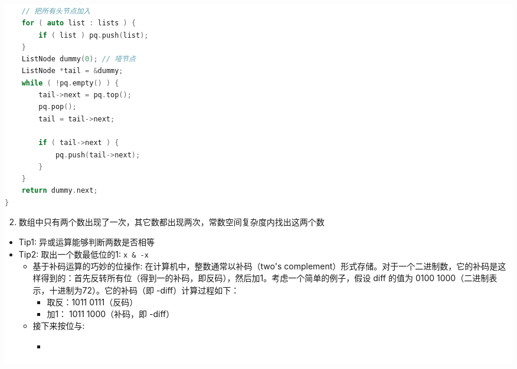 ```cpp
    // 把所有头节点加入
    for ( auto list : lists ) {
        if ( list ) pq.push(list);
    }
    ListNode dummy(0); // 哑节点
    ListNode *tail = &dummy;
    while ( !pq.empty() ) {
        tail->next = pq.top();
        pq.pop();
        tail = tail->next;

        if ( tail->next ) {
            pq.push(tail->next);
        }
    }
    return dummy.next;
}
```
2. 数组中只有两个数出现了一次，其它数都出现两次，常数空间复杂度内找出这两个数
- Tip1: 异或运算能够判断两数是否相等
- Tip2: 取出一个数最低位的1: `x & -x`
  - 基于补码运算的巧妙的位操作: 在计算机中，整数通常以补码（two's complement）形式存储。对于一个二进制数，它的补码是这样得到的：首先反转所有位（得到一的补码，即反码），然后加1。考虑一个简单的例子，假设 diff 的值为 0100 1000（二进制表示，十进制为72）。它的补码（即 -diff）计算过程如下：
    - 取反：1011 0111（反码）
    - 加1： 1011 1000（补码，即 -diff）
  - 接下来按位与:
    - ```



